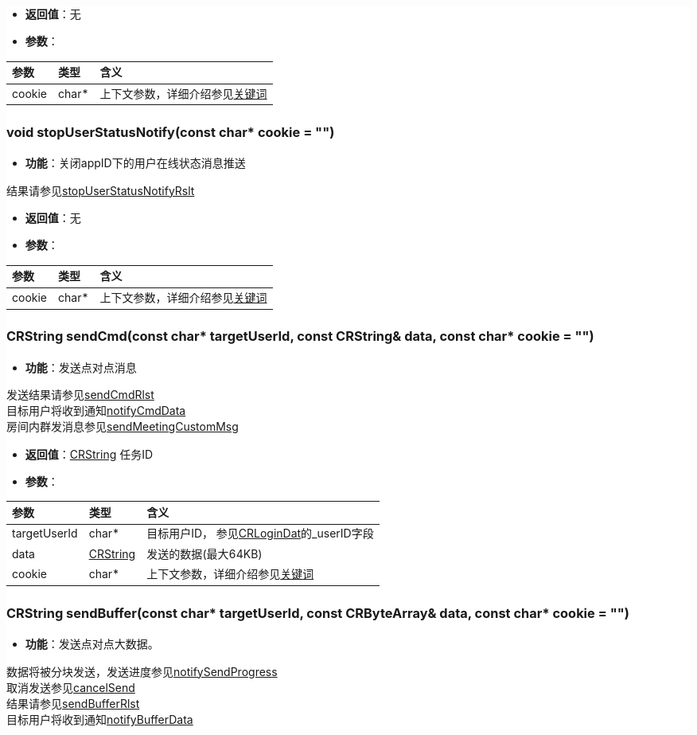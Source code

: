 - **返回值**：无

- **参数**：

| 参数 | 类型 | 含义 |
|:-|:-|:-|
|cookie|char*|上下文参数，详细介绍参见[关键词](KeyWords.md#cookie)|



<h3 id=stopUserStatusNotify>void stopUserStatusNotify(const char* cookie = "")</h3>

- **功能**：关闭appID下的用户在线状态消息推送

结果请参见[stopUserStatusNotifyRslt](#stopUserStatusNotifyRslt)

- **返回值**：无

- **参数**：

| 参数 | 类型 | 含义 |
|:-|:-|:-|
|cookie|char*|上下文参数，详细介绍参见[关键词](KeyWords.md#cookie)|



<h3 id=sendCmd>CRString sendCmd(const char* targetUserId, const CRString& data, const char* cookie = "")</h3>

- **功能**：发送点对点消息

发送结果请参见[sendCmdRlst](#sendCmdRlst)</br>
目标用户将收到通知[notifyCmdData](#notifyCmdData)</br>
房间内群发消息参见[sendMeetingCustomMsg](#sendMeetingCustomMsg)

- **返回值**：[CRString](#CRString) 任务ID

- **参数**：

| 参数 | 类型 | 含义 |
|:-|:-|:-|
|targetUserId|char*|目标用户ID， 参见[CRLoginDat](Structs.md#CRLoginDat)的_userID字段|
|data|[CRString](#CRString)|发送的数据(最大64KB)|
|cookie|char*|上下文参数，详细介绍参见[关键词](KeyWords.md#cookie)|


<h3 id=sendBuffer>CRString sendBuffer(const char* targetUserId, const CRByteArray& data, const char* cookie = "")</h3>

- **功能**：发送点对点大数据。

数据将被分块发送，发送进度参见[notifySendProgress](#notifySendProgress)</br>
取消发送参见[cancelSend](#cancelSend)</br>
结果请参见[sendBufferRlst](#sendBufferRlst)</br>
目标用户将收到通知[notifyBufferData](#notifyBufferData)
